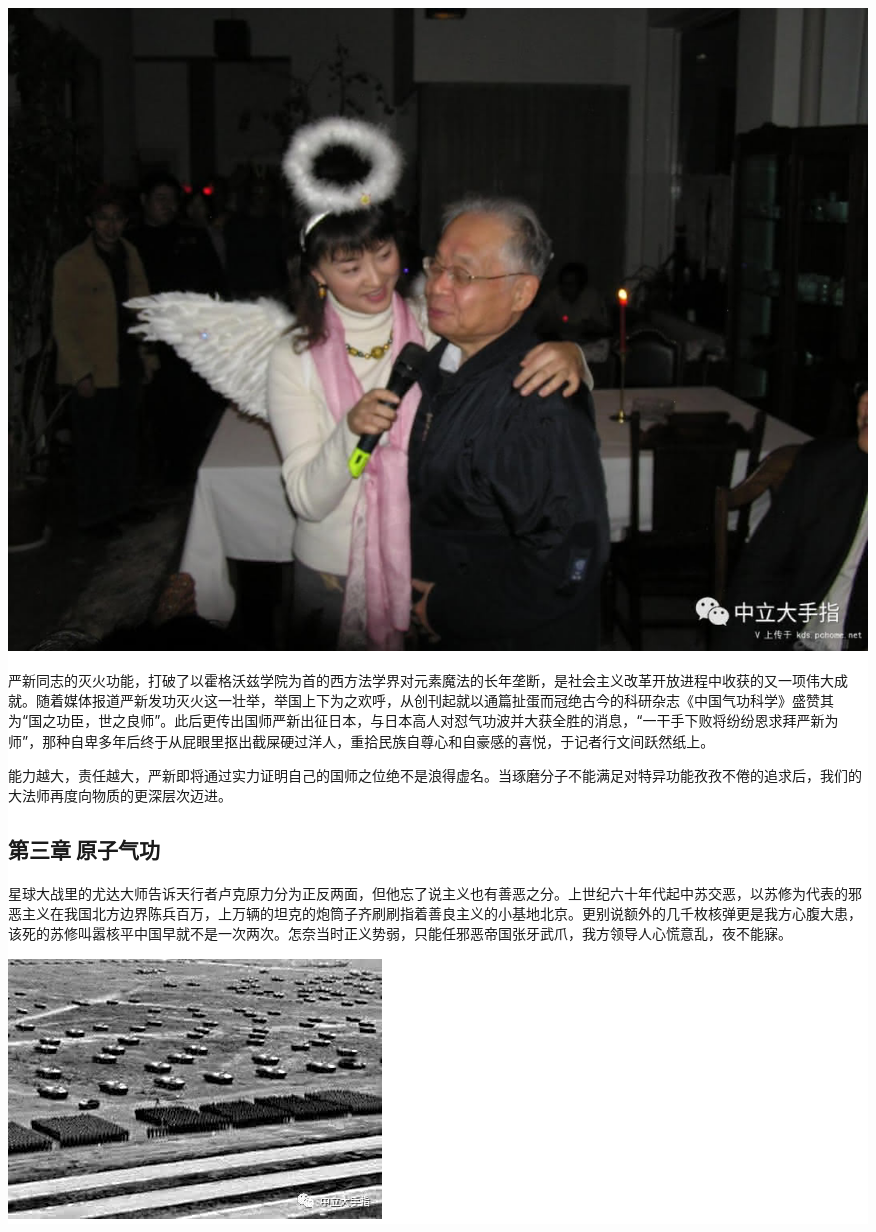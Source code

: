 ![笑得比较灿烂的那位即为科学棍何祚庥同志。代表言论：三个代表指导量子力学研究](media/bigbigfinger_20200531_08.jpg)

严新同志的灭火功能，打破了以霍格沃兹学院为首的西方法学界对元素魔法的长年垄断，是社会主义改革开放进程中收获的又一项伟大成就。随着媒体报道严新发功灭火这一壮举，举国上下为之欢呼，从创刊起就以通篇扯蛋而冠绝古今的科研杂志《中国气功科学》盛赞其为“国之功臣，世之良师”。此后更传出国师严新出征日本，与日本高人对怼气功波并大获全胜的消息，“一干手下败将纷纷恩求拜严新为师”，那种自卑多年后终于从屁眼里抠出截屎硬过洋人，重拾民族自尊心和自豪感的喜悦，于记者行文间跃然纸上。

能力越大，责任越大，严新即将通过实力证明自己的国师之位绝不是浪得虚名。当琢磨分子不能满足对特异功能孜孜不倦的追求后，我们的大法师再度向物质的更深层次迈进。

## 第三章 原子气功

星球大战里的尤达大师告诉天行者卢克原力分为正反两面，但他忘了说主义也有善恶之分。上世纪六十年代起中苏交恶，以苏修为代表的邪恶主义在我国北方边界陈兵百万，上万辆的坦克的炮筒子齐刷刷指着善良主义的小基地北京。更别说额外的几千枚核弹更是我方心腹大患，该死的苏修叫嚣核平中国早就不是一次两次。怎奈当时正义势弱，只能任邪恶帝国张牙武爪，我方领导人心慌意乱，夜不能寐。

![中苏关系到1989年才算是真正有转机](media/bigbigfinger_20200531_09.jpg)
